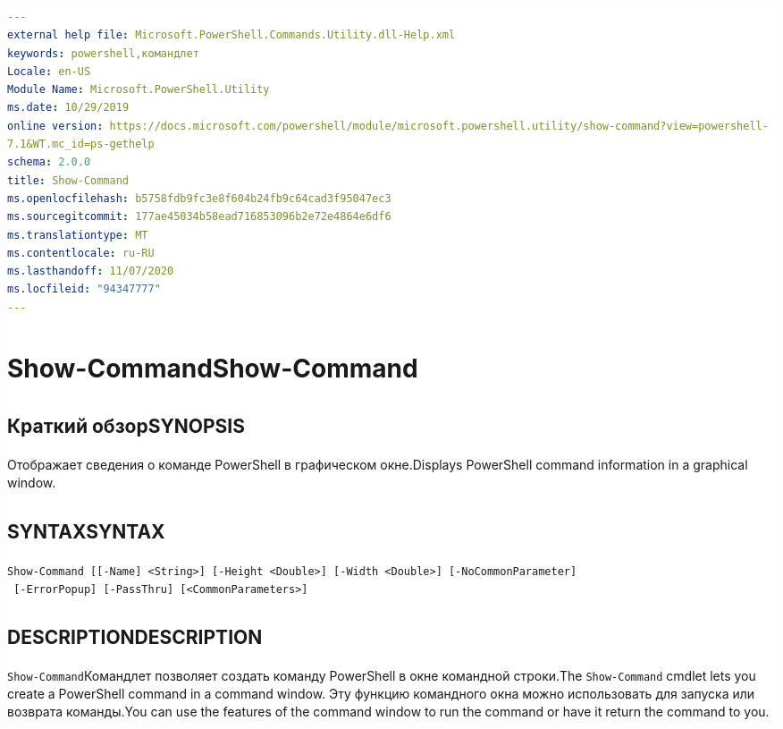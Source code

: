 ```yaml
---
external help file: Microsoft.PowerShell.Commands.Utility.dll-Help.xml
keywords: powershell,командлет
Locale: en-US
Module Name: Microsoft.PowerShell.Utility
ms.date: 10/29/2019
online version: https://docs.microsoft.com/powershell/module/microsoft.powershell.utility/show-command?view=powershell-7.1&WT.mc_id=ps-gethelp
schema: 2.0.0
title: Show-Command
ms.openlocfilehash: b5758fdb9fc3e8f604b24fb9c64cad3f95047ec3
ms.sourcegitcommit: 177ae45034b58ead716853096b2e72e4864e6df6
ms.translationtype: MT
ms.contentlocale: ru-RU
ms.lasthandoff: 11/07/2020
ms.locfileid: "94347777"
---
```

# <span data-ttu-id="58c32-103">Show-Command</span><span class="sxs-lookup"><span data-stu-id="58c32-103">Show-Command</span></span>

## <span data-ttu-id="58c32-104">Краткий обзор</span><span class="sxs-lookup"><span data-stu-id="58c32-104">SYNOPSIS</span></span>
<span data-ttu-id="58c32-105">Отображает сведения о команде PowerShell в графическом окне.</span><span class="sxs-lookup"><span data-stu-id="58c32-105">Displays PowerShell command information in a graphical window.</span></span>

## <span data-ttu-id="58c32-106">SYNTAX</span><span class="sxs-lookup"><span data-stu-id="58c32-106">SYNTAX</span></span>

```
Show-Command [[-Name] <String>] [-Height <Double>] [-Width <Double>] [-NoCommonParameter]
 [-ErrorPopup] [-PassThru] [<CommonParameters>]
```

## <span data-ttu-id="58c32-107">DESCRIPTION</span><span class="sxs-lookup"><span data-stu-id="58c32-107">DESCRIPTION</span></span>

<span data-ttu-id="58c32-108">`Show-Command`Командлет позволяет создать команду PowerShell в окне командной строки.</span><span class="sxs-lookup"><span data-stu-id="58c32-108">The `Show-Command` cmdlet lets you create a PowerShell command in a command window.</span></span> <span data-ttu-id="58c32-109">Эту функцию командного окна можно использовать для запуска или возврата команды.</span><span class="sxs-lookup"><span data-stu-id="58c32-109">You can use the features of the command window to run the command or have it return the command to you.</span></span>
